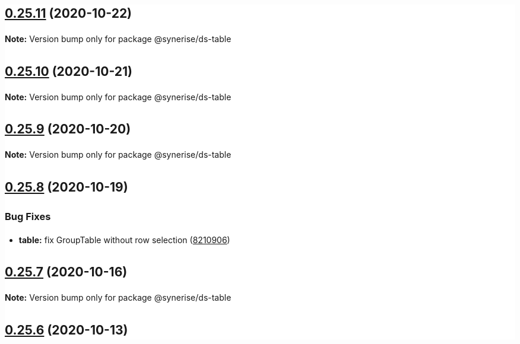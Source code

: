 



## [0.25.11](https://github.com/synerise/synerise-design/compare/@synerise/ds-table@0.25.10...@synerise/ds-table@0.25.11) (2020-10-22)

**Note:** Version bump only for package @synerise/ds-table





## [0.25.10](https://github.com/synerise/synerise-design/compare/@synerise/ds-table@0.25.9...@synerise/ds-table@0.25.10) (2020-10-21)

**Note:** Version bump only for package @synerise/ds-table





## [0.25.9](https://github.com/synerise/synerise-design/compare/@synerise/ds-table@0.25.8...@synerise/ds-table@0.25.9) (2020-10-20)

**Note:** Version bump only for package @synerise/ds-table





## [0.25.8](https://github.com/synerise/synerise-design/compare/@synerise/ds-table@0.25.7...@synerise/ds-table@0.25.8) (2020-10-19)


### Bug Fixes

* **table:** fix GroupTable without row selection ([8210906](https://github.com/synerise/synerise-design/commit/82109063ab06a53fbeb162a4714a8c900fe1d4e4))





## [0.25.7](https://github.com/synerise/synerise-design/compare/@synerise/ds-table@0.25.6...@synerise/ds-table@0.25.7) (2020-10-16)

**Note:** Version bump only for package @synerise/ds-table





## [0.25.6](https://github.com/synerise/synerise-design/compare/@synerise/ds-table@0.25.5...@synerise/ds-table@0.25.6) (2020-10-13)
